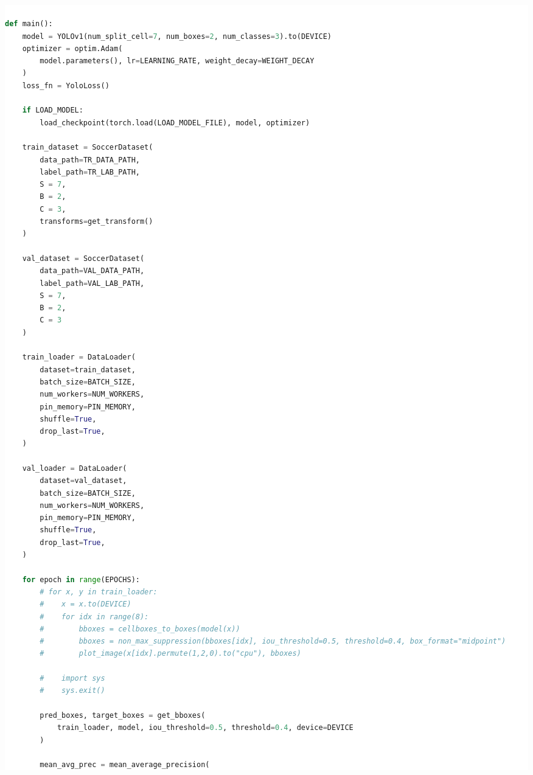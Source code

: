 ```python

def main():
    model = YOLOv1(num_split_cell=7, num_boxes=2, num_classes=3).to(DEVICE)
    optimizer = optim.Adam(
        model.parameters(), lr=LEARNING_RATE, weight_decay=WEIGHT_DECAY
    )
    loss_fn = YoloLoss()

    if LOAD_MODEL:
        load_checkpoint(torch.load(LOAD_MODEL_FILE), model, optimizer)

    train_dataset = SoccerDataset(
        data_path=TR_DATA_PATH,
        label_path=TR_LAB_PATH,
        S = 7,
        B = 2,
        C = 3,
        transforms=get_transform()
    )

    val_dataset = SoccerDataset(
        data_path=VAL_DATA_PATH,
        label_path=VAL_LAB_PATH,
        S = 7,
        B = 2,
        C = 3
    )

    train_loader = DataLoader(
        dataset=train_dataset,
        batch_size=BATCH_SIZE,
        num_workers=NUM_WORKERS,
        pin_memory=PIN_MEMORY,
        shuffle=True,
        drop_last=True,
    )

    val_loader = DataLoader(
        dataset=val_dataset,
        batch_size=BATCH_SIZE,
        num_workers=NUM_WORKERS,
        pin_memory=PIN_MEMORY,
        shuffle=True,
        drop_last=True,
    )

    for epoch in range(EPOCHS):
        # for x, y in train_loader:
        #    x = x.to(DEVICE)
        #    for idx in range(8):
        #        bboxes = cellboxes_to_boxes(model(x))
        #        bboxes = non_max_suppression(bboxes[idx], iou_threshold=0.5, threshold=0.4, box_format="midpoint")
        #        plot_image(x[idx].permute(1,2,0).to("cpu"), bboxes)

        #    import sys
        #    sys.exit()

        pred_boxes, target_boxes = get_bboxes(
            train_loader, model, iou_threshold=0.5, threshold=0.4, device=DEVICE
        )

        mean_avg_prec = mean_average_precision(
```